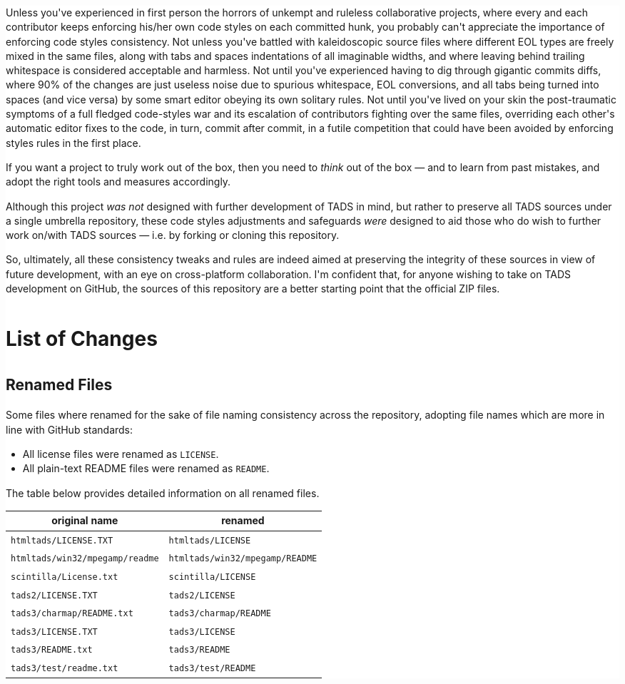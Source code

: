 Unless you've experienced in first person the horrors of unkempt and ruleless collaborative projects, where every and each contributor keeps enforcing his/her own code styles on each committed hunk, you probably can't appreciate the importance of enforcing code styles consistency.
Not unless you've battled with kaleidoscopic source files where different EOL types are freely mixed in the same files, along with tabs and spaces indentations of all imaginable widths, and where leaving behind trailing whitespace is considered acceptable and harmless.
Not until you've experienced having to dig through gigantic commits diffs, where 90% of the changes are just useless noise due to spurious whitespace, EOL conversions, and all tabs being turned into spaces (and vice versa) by some smart editor obeying its own solitary rules.
Not until you've lived on your skin the post-traumatic symptoms of a full fledged code-styles war and its escalation of contributors fighting over the same files, overriding each other's automatic editor fixes to the code, in turn, commit after commit, in a futile competition that could have been avoided by enforcing styles rules in the first place.

If you want a project to truly work out of the box, then you need to _think_ out of the box — and to learn from past mistakes, and adopt the right tools and measures accordingly.

Although this project _was not_ designed with further development of TADS in mind, but rather to preserve all TADS sources under a single umbrella repository, these code styles adjustments and safeguards _were_ designed to aid those who do wish to further work on/with TADS sources — i.e. by forking or cloning this repository.

So, ultimately, all these consistency tweaks and rules are indeed aimed at preserving the integrity of these sources in view of future development, with an eye on cross-platform collaboration.
I'm confident that, for anyone wishing to take on TADS development on GitHub,
the sources of this repository are a better starting point that the official ZIP files.

# List of Changes

## Renamed Files

Some files where renamed for the sake of file naming consistency across the repository, adopting file names which are more in line with GitHub standards:

- All license files were renamed as `LICENSE`.
- All plain-text README files were renamed as `README`.

The table below provides detailed information on all renamed files.

|          original name          |             renamed             |
|---------------------------------|---------------------------------|
| `htmltads/LICENSE.TXT`          | `htmltads/LICENSE`              |
| `htmltads/win32/mpegamp/readme` | `htmltads/win32/mpegamp/README` |
| `scintilla/License.txt`         | `scintilla/LICENSE`             |
| `tads2/LICENSE.TXT`             | `tads2/LICENSE`                 |
| `tads3/charmap/README.txt`      | `tads3/charmap/README`          |
| `tads3/LICENSE.TXT`             | `tads3/LICENSE`                 |
| `tads3/README.txt`              | `tads3/README`                  |
| `tads3/test/readme.txt`         | `tads3/test/README`             |
